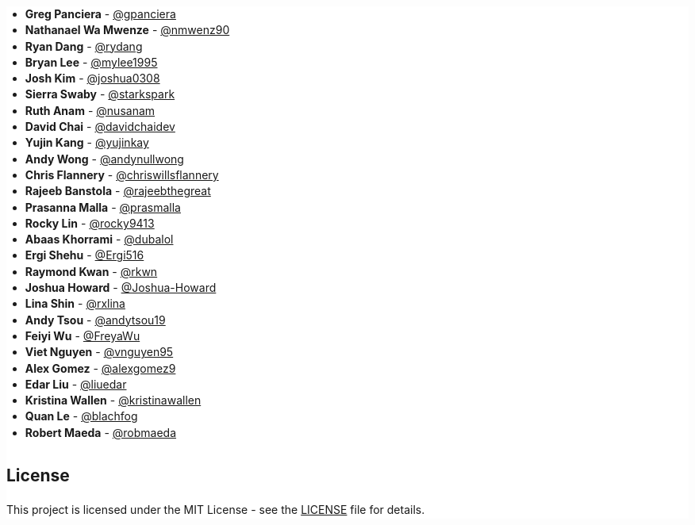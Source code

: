 - **Greg Panciera** - [@gpanciera](https://github.com/gpanciera)
- **Nathanael Wa Mwenze** - [@nmwenz90](https://github.com/nmwenz90)
- **Ryan Dang** - [@rydang](https://github.com/rydang)
- **Bryan Lee** - [@mylee1995](https://github.com/mylee1995)
- **Josh Kim** - [@joshua0308](https://github.com/joshua0308)
- **Sierra Swaby** - [@starkspark](https://github.com/starkspark)
- **Ruth Anam** - [@nusanam](https://github.com/nusanam)
- **David Chai** - [@davidchaidev](https://github.com/davidchai717)
- **Yujin Kang** - [@yujinkay](https://github.com/yujinkay)
- **Andy Wong** - [@andynullwong](https://github.com/andynullwong)
- **Chris Flannery** - [@chriswillsflannery](https://github.com/chriswillsflannery)
- **Rajeeb Banstola** - [@rajeebthegreat](https://github.com/rajeebthegreat)
- **Prasanna Malla** - [@prasmalla](https://github.com/prasmalla)
- **Rocky Lin** - [@rocky9413](https://github.com/rocky9413)
- **Abaas Khorrami** - [@dubalol](https://github.com/dubalol)
- **Ergi Shehu** - [@Ergi516](https://github.com/ergi516)
- **Raymond Kwan** - [@rkwn](https://github.com/rkwn)
- **Joshua Howard** - [@Joshua-Howard](https://github.com/joshua-howard)
- **Lina Shin** - [@rxlina](https://github.com/rxlina)
- **Andy Tsou** - [@andytsou19](https://github.com/andytsou19)
- **Feiyi Wu** - [@FreyaWu](https://github.com/FreyaWu)
- **Viet Nguyen** - [@vnguyen95](https://github.com/vnguyen95)
- **Alex Gomez** - [@alexgomez9](https://github.com/alexgomez9)
- **Edar Liu** - [@liuedar](https://github.com/liuedar)
- **Kristina Wallen** - [@kristinawallen](https://github.com/kristinawallen)
- **Quan Le** - [@blachfog](https://github.com/Blachfog)
- **Robert Maeda** - [@robmaeda](https://github.com/robmaeda)

## <b>License </b>

This project is licensed under the MIT License - see the [LICENSE](LICENSE) file for details.
